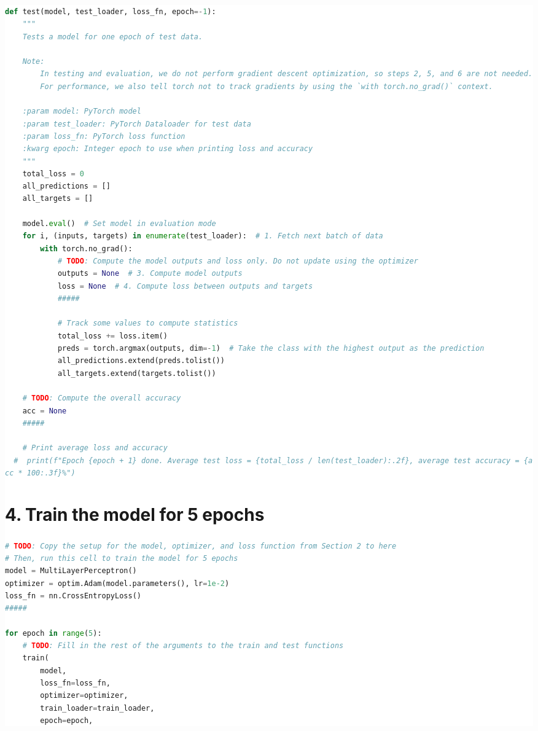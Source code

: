 
```python
def test(model, test_loader, loss_fn, epoch=-1):
    """
    Tests a model for one epoch of test data.

    Note:
        In testing and evaluation, we do not perform gradient descent optimization, so steps 2, 5, and 6 are not needed.
        For performance, we also tell torch not to track gradients by using the `with torch.no_grad()` context.

    :param model: PyTorch model
    :param test_loader: PyTorch Dataloader for test data
    :param loss_fn: PyTorch loss function
    :kwarg epoch: Integer epoch to use when printing loss and accuracy
    """
    total_loss = 0
    all_predictions = []
    all_targets = []

    model.eval()  # Set model in evaluation mode
    for i, (inputs, targets) in enumerate(test_loader):  # 1. Fetch next batch of data
        with torch.no_grad():
            # TODO: Compute the model outputs and loss only. Do not update using the optimizer
            outputs = None  # 3. Compute model outputs
            loss = None  # 4. Compute loss between outputs and targets
            #####

            # Track some values to compute statistics
            total_loss += loss.item()
            preds = torch.argmax(outputs, dim=-1)  # Take the class with the highest output as the prediction
            all_predictions.extend(preds.tolist())
            all_targets.extend(targets.tolist())

    # TODO: Compute the overall accuracy        
    acc = None
    #####

    # Print average loss and accuracy
  #  print(f"Epoch {epoch + 1} done. Average test loss = {total_loss / len(test_loader):.2f}, average test accuracy = {acc * 100:.3f}%")
```

# 4. Train the model for 5 epochs


```python
# TODO: Copy the setup for the model, optimizer, and loss function from Section 2 to here
# Then, run this cell to train the model for 5 epochs
model = MultiLayerPerceptron()
optimizer = optim.Adam(model.parameters(), lr=1e-2)
loss_fn = nn.CrossEntropyLoss()
#####

for epoch in range(5):
    # TODO: Fill in the rest of the arguments to the train and test functions
    train(
        model,
        loss_fn=loss_fn,
        optimizer=optimizer,
        train_loader=train_loader,
        epoch=epoch,
```